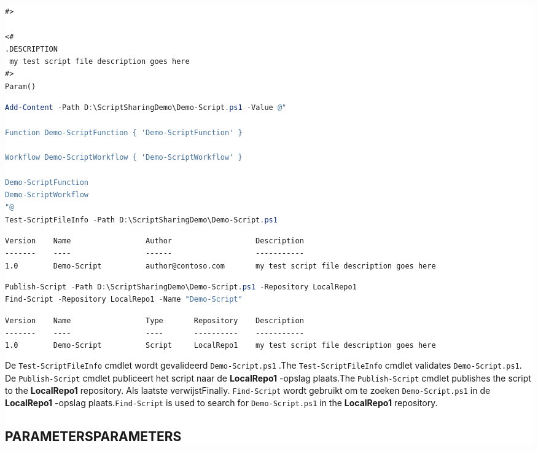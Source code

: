 ```Output
#>

<#
.DESCRIPTION
 my test script file description goes here
#>
Param()
```

```powershell
Add-Content -Path D:\ScriptSharingDemo\Demo-Script.ps1 -Value @"

Function Demo-ScriptFunction { 'Demo-ScriptFunction' }

Workflow Demo-ScriptWorkflow { 'Demo-ScriptWorkflow' }

Demo-ScriptFunction
Demo-ScriptWorkflow
"@
Test-ScriptFileInfo -Path D:\ScriptSharingDemo\Demo-Script.ps1
```

```Output
Version    Name                 Author                   Description
-------    ----                 ------                   -----------
1.0        Demo-Script          author@contoso.com       my test script file description goes here
```

```powershell
Publish-Script -Path D:\ScriptSharingDemo\Demo-Script.ps1 -Repository LocalRepo1
Find-Script -Repository LocalRepo1 -Name "Demo-Script"
```

```Output
Version    Name                 Type       Repository    Description
-------    ----                 ----       ----------    -----------
1.0        Demo-Script          Script     LocalRepo1    my test script file description goes here
```

<span data-ttu-id="2f315-116">De `Test-ScriptFileInfo` cmdlet wordt gevalideerd `Demo-Script.ps1` .</span><span class="sxs-lookup"><span data-stu-id="2f315-116">The `Test-ScriptFileInfo` cmdlet validates `Demo-Script.ps1`.</span></span> <span data-ttu-id="2f315-117">De `Publish-Script` cmdlet publiceert het script naar de **LocalRepo1** -opslag plaats.</span><span class="sxs-lookup"><span data-stu-id="2f315-117">The `Publish-Script` cmdlet publishes the script to the **LocalRepo1** repository.</span></span> <span data-ttu-id="2f315-118">Als laatste verwijst</span><span class="sxs-lookup"><span data-stu-id="2f315-118">Finally.</span></span> <span data-ttu-id="2f315-119">`Find-Script` wordt gebruikt om te zoeken `Demo-Script.ps1` in de **LocalRepo1** -opslag plaats.</span><span class="sxs-lookup"><span data-stu-id="2f315-119">`Find-Script` is used to search for `Demo-Script.ps1` in the **LocalRepo1** repository.</span></span>

## <span data-ttu-id="2f315-120">PARAMETERS</span><span class="sxs-lookup"><span data-stu-id="2f315-120">PARAMETERS</span></span>
